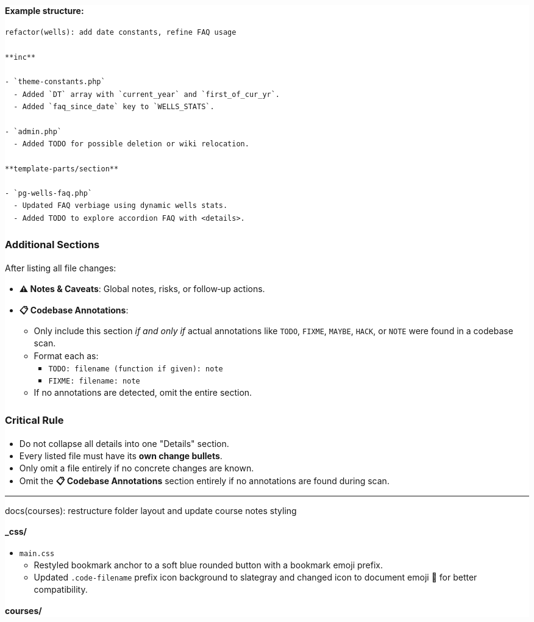 **Example structure:**  

```
refactor(wells): add date constants, refine FAQ usage

**inc**

- `theme-constants.php`  
  - Added `DT` array with `current_year` and `first_of_cur_yr`.  
  - Added `faq_since_date` key to `WELLS_STATS`.  

- `admin.php`  
  - Added TODO for possible deletion or wiki relocation.  

**template-parts/section**

- `pg-wells-faq.php`  
  - Updated FAQ verbiage using dynamic wells stats.  
  - Added TODO to explore accordion FAQ with <details>.
```

### Additional Sections  

After listing all file changes:  

- **⚠️ Notes & Caveats**: Global notes, risks, or follow‑up actions.  

- **📋 Codebase Annotations**:  
  - Only include this section *if and only if* actual annotations like `TODO`, `FIXME`, `MAYBE`, `HACK`, or `NOTE` were found in a codebase scan.  
  - Format each as:  
    - `TODO: filename (function if given): note`  
    - `FIXME: filename: note`  
  - If no annotations are detected, omit the entire section.  

### Critical Rule  

- Do not collapse all details into one "Details" section.  
- Every listed file must have its **own change bullets**.  
- Only omit a file entirely if no concrete changes are known.  
- Omit the **📋 Codebase Annotations** section entirely if no annotations are found during scan.  



---

docs(courses): restructure folder layout and update course notes styling

**_css/**

- `main.css`  
  - Restyled bookmark anchor to a soft blue rounded button with a bookmark emoji prefix.  
  - Updated `.code-filename` prefix icon background to slategray and changed icon to document emoji 📄 for better compatibility.

**courses/**
